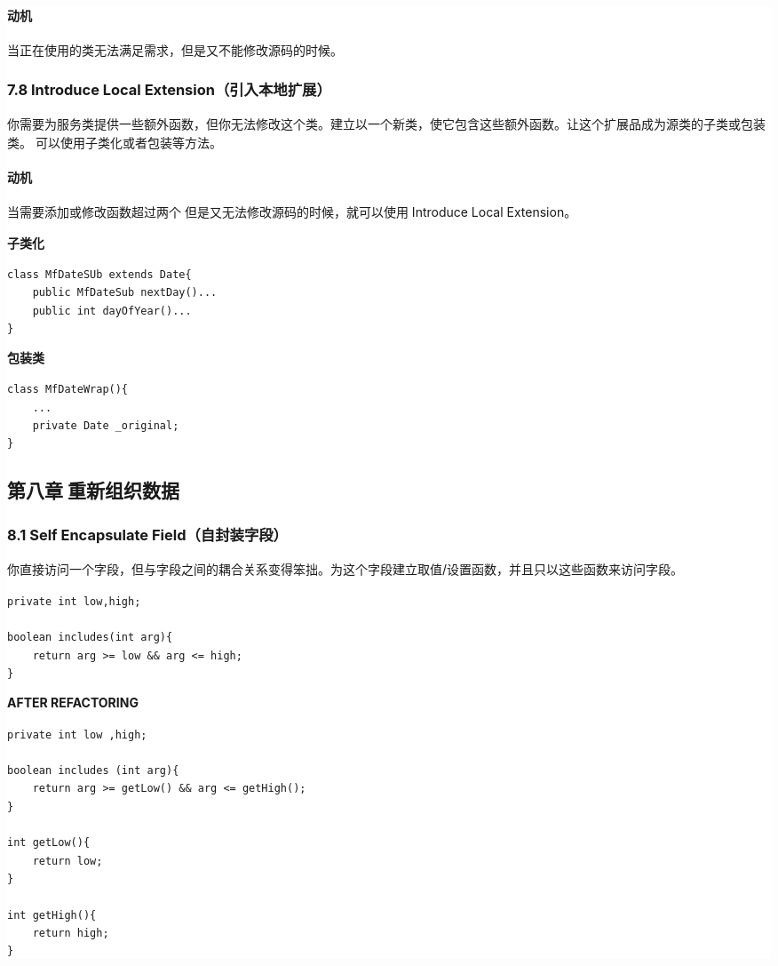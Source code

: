#### 动机
当正在使用的类无法满足需求，但是又不能修改源码的时候。

### 7.8 Introduce Local Extension（引入本地扩展）
你需要为服务类提供一些额外函数，但你无法修改这个类。建立以一个新类，使它包含这些额外函数。让这个扩展品成为源类的子类或包装类。 可以使用子类化或者包装等方法。

#### 动机
当需要添加或修改函数超过两个 但是又无法修改源码的时候，就可以使用 Introduce Local Extension。

**子类化**
```
class MfDateSUb extends Date{
    public MfDateSub nextDay()...
    public int dayOfYear()...
}
```

**包装类**
```
class MfDateWrap(){
    ...
    private Date _original;
}
```

## 第八章 重新组织数据

### 8.1 Self Encapsulate Field（自封装字段）
你直接访问一个字段，但与字段之间的耦合关系变得笨拙。为这个字段建立取值/设置函数，并且只以这些函数来访问字段。
```
private int low,high;

boolean includes(int arg){
    return arg >= low && arg <= high;
}
```
**AFTER REFACTORING**
```
private int low ,high;

boolean includes (int arg){
    return arg >= getLow() && arg <= getHigh();
}

int getLow(){
    return low;
}

int getHigh(){
    return high;
}

```
